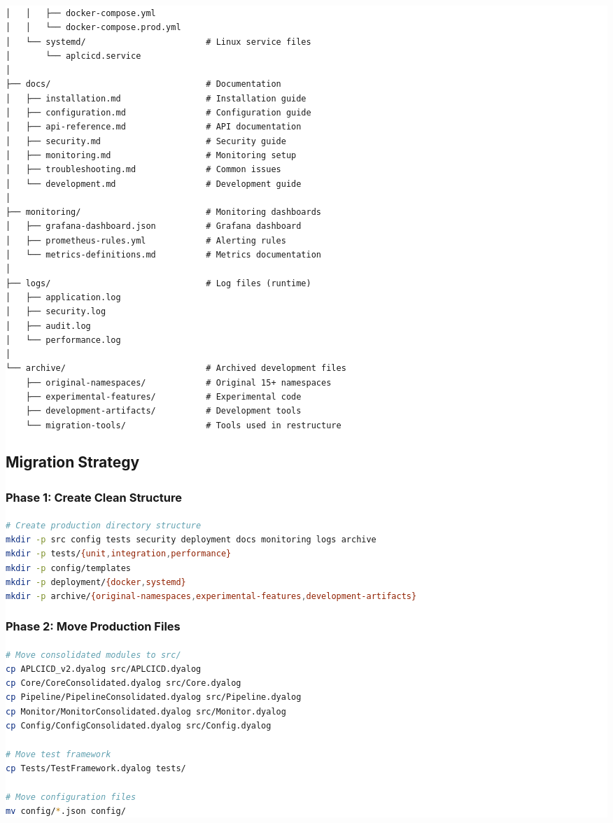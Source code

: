 ```
│   │   ├── docker-compose.yml
│   │   └── docker-compose.prod.yml
│   └── systemd/                        # Linux service files
│       └── aplcicd.service
│
├── docs/                               # Documentation
│   ├── installation.md                 # Installation guide
│   ├── configuration.md                # Configuration guide
│   ├── api-reference.md                # API documentation
│   ├── security.md                     # Security guide
│   ├── monitoring.md                   # Monitoring setup
│   ├── troubleshooting.md              # Common issues
│   └── development.md                  # Development guide
│
├── monitoring/                         # Monitoring dashboards
│   ├── grafana-dashboard.json          # Grafana dashboard
│   ├── prometheus-rules.yml            # Alerting rules
│   └── metrics-definitions.md          # Metrics documentation
│
├── logs/                               # Log files (runtime)
│   ├── application.log
│   ├── security.log
│   ├── audit.log
│   └── performance.log
│
└── archive/                            # Archived development files
    ├── original-namespaces/            # Original 15+ namespaces
    ├── experimental-features/          # Experimental code
    ├── development-artifacts/          # Development tools
    └── migration-tools/                # Tools used in restructure
```

## Migration Strategy

### Phase 1: Create Clean Structure
```bash
# Create production directory structure
mkdir -p src config tests security deployment docs monitoring logs archive
mkdir -p tests/{unit,integration,performance}
mkdir -p config/templates
mkdir -p deployment/{docker,systemd}
mkdir -p archive/{original-namespaces,experimental-features,development-artifacts}
```

### Phase 2: Move Production Files
```bash
# Move consolidated modules to src/
cp APLCICD_v2.dyalog src/APLCICD.dyalog
cp Core/CoreConsolidated.dyalog src/Core.dyalog  
cp Pipeline/PipelineConsolidated.dyalog src/Pipeline.dyalog
cp Monitor/MonitorConsolidated.dyalog src/Monitor.dyalog
cp Config/ConfigConsolidated.dyalog src/Config.dyalog

# Move test framework
cp Tests/TestFramework.dyalog tests/

# Move configuration files
mv config/*.json config/
```
